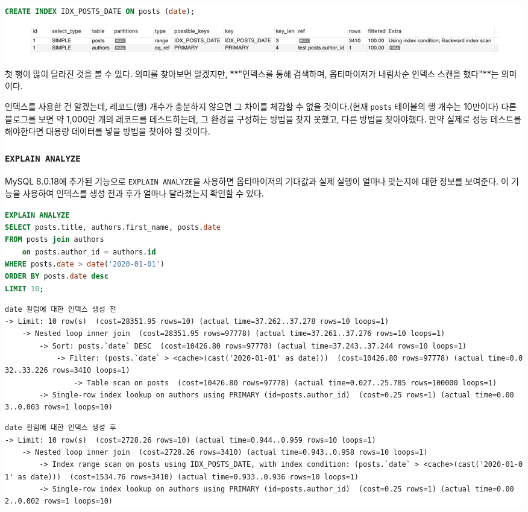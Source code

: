 ```sql
CREATE INDEX IDX_POSTS_DATE ON posts (date);
```

<div style="text-align:center;margin-bottom:1em;">
  <figure style="justify-content:center;flex:1;margin-top:1em;margin-bottom:0em;">
    <img src="/assets/images/dev/mysql-explain-example3.png" alt="MySQL EXPLAIN 3" style="margin-bottom:0em;border-radius:0;">
  </figure>
</div>

첫 행이 많이 달라진 것을 볼 수 있다. 의미를 찾아보면 알겠지만, **"인덱스를 통해 검색하며, 옵티마이저가 내림차순 인덱스 스캔을 했다"**는 의미이다.

인덱스를 사용한 건 알겠는데, 레코드(행) 개수가 충분하지 않으면 그 차이를 체감할 수 없을 것이다.(현재 `posts` 테이블의 행 개수는 10만이다) 다른 블로그를 보면 약 1,000만 개의 레코드를 테스트하는데, 그 환경을 구성하는 방법을 찾지 못했고, 다른 방법을 찾아야했다. 만약 실제로 성능 테스트를 해야한다면 대용량 데이터를 넣을 방법을 찾아야 할 것이다.

### `EXPLAIN ANALYZE`

MySQL 8.0.18에 추가된 기능으로 `EXPLAIN ANALYZE`을 사용하면 옵티마이저의 기대값과 실제 실행이 얼마나 맞는지에 대한 정보를 보여준다.
이 기능을 사용하여 인덱스를 생성 전과 후가 얼마나 달라졌는지 확인할 수 있다.

```sql
EXPLAIN ANALYZE
SELECT posts.title, authors.first_name, posts.date
FROM posts join authors
	on posts.author_id = authors.id
WHERE posts.date > date('2020-01-01')
ORDER BY posts.date desc
LIMIT 10;
```

```
date 칼럼에 대한 인덱스 생성 전
-> Limit: 10 row(s)  (cost=28351.95 rows=10) (actual time=37.262..37.278 rows=10 loops=1)
    -> Nested loop inner join  (cost=28351.95 rows=97778) (actual time=37.261..37.276 rows=10 loops=1)
        -> Sort: posts.`date` DESC  (cost=10426.80 rows=97778) (actual time=37.243..37.244 rows=10 loops=1)
            -> Filter: (posts.`date` > <cache>(cast('2020-01-01' as date)))  (cost=10426.80 rows=97778) (actual time=0.032..33.226 rows=3410 loops=1)
                -> Table scan on posts  (cost=10426.80 rows=97778) (actual time=0.027..25.785 rows=100000 loops=1)
        -> Single-row index lookup on authors using PRIMARY (id=posts.author_id)  (cost=0.25 rows=1) (actual time=0.003..0.003 rows=1 loops=10)
```

```
date 칼럼에 대한 인덱스 생성 후
-> Limit: 10 row(s)  (cost=2728.26 rows=10) (actual time=0.944..0.959 rows=10 loops=1)
    -> Nested loop inner join  (cost=2728.26 rows=3410) (actual time=0.943..0.958 rows=10 loops=1)
        -> Index range scan on posts using IDX_POSTS_DATE, with index condition: (posts.`date` > <cache>(cast('2020-01-01' as date)))  (cost=1534.76 rows=3410) (actual time=0.933..0.936 rows=10 loops=1)
        -> Single-row index lookup on authors using PRIMARY (id=posts.author_id)  (cost=0.25 rows=1) (actual time=0.002..0.002 rows=1 loops=10)
```
